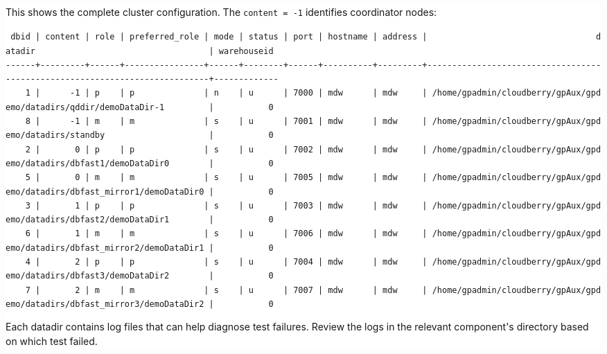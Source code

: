 This shows the complete cluster configuration. The `content = -1` identifies coordinator nodes:
```
 dbid | content | role | preferred_role | mode | status | port | hostname | address |                                  datadir                                   | warehouseid 
------+---------+------+----------------+------+--------+------+----------+---------+----------------------------------------------------------------------------+-------------
    1 |      -1 | p    | p              | n    | u      | 7000 | mdw      | mdw     | /home/gpadmin/cloudberry/gpAux/gpdemo/datadirs/qddir/demoDataDir-1         |           0
    8 |      -1 | m    | m              | s    | u      | 7001 | mdw      | mdw     | /home/gpadmin/cloudberry/gpAux/gpdemo/datadirs/standby                     |           0
    2 |       0 | p    | p              | s    | u      | 7002 | mdw      | mdw     | /home/gpadmin/cloudberry/gpAux/gpdemo/datadirs/dbfast1/demoDataDir0        |           0
    5 |       0 | m    | m              | s    | u      | 7005 | mdw      | mdw     | /home/gpadmin/cloudberry/gpAux/gpdemo/datadirs/dbfast_mirror1/demoDataDir0 |           0
    3 |       1 | p    | p              | s    | u      | 7003 | mdw      | mdw     | /home/gpadmin/cloudberry/gpAux/gpdemo/datadirs/dbfast2/demoDataDir1        |           0
    6 |       1 | m    | m              | s    | u      | 7006 | mdw      | mdw     | /home/gpadmin/cloudberry/gpAux/gpdemo/datadirs/dbfast_mirror2/demoDataDir1 |           0
    4 |       2 | p    | p              | s    | u      | 7004 | mdw      | mdw     | /home/gpadmin/cloudberry/gpAux/gpdemo/datadirs/dbfast3/demoDataDir2        |           0
    7 |       2 | m    | m              | s    | u      | 7007 | mdw      | mdw     | /home/gpadmin/cloudberry/gpAux/gpdemo/datadirs/dbfast_mirror3/demoDataDir2 |           0
```

Each datadir contains log files that can help diagnose test failures. Review the logs in the relevant component's directory based on which test failed.
